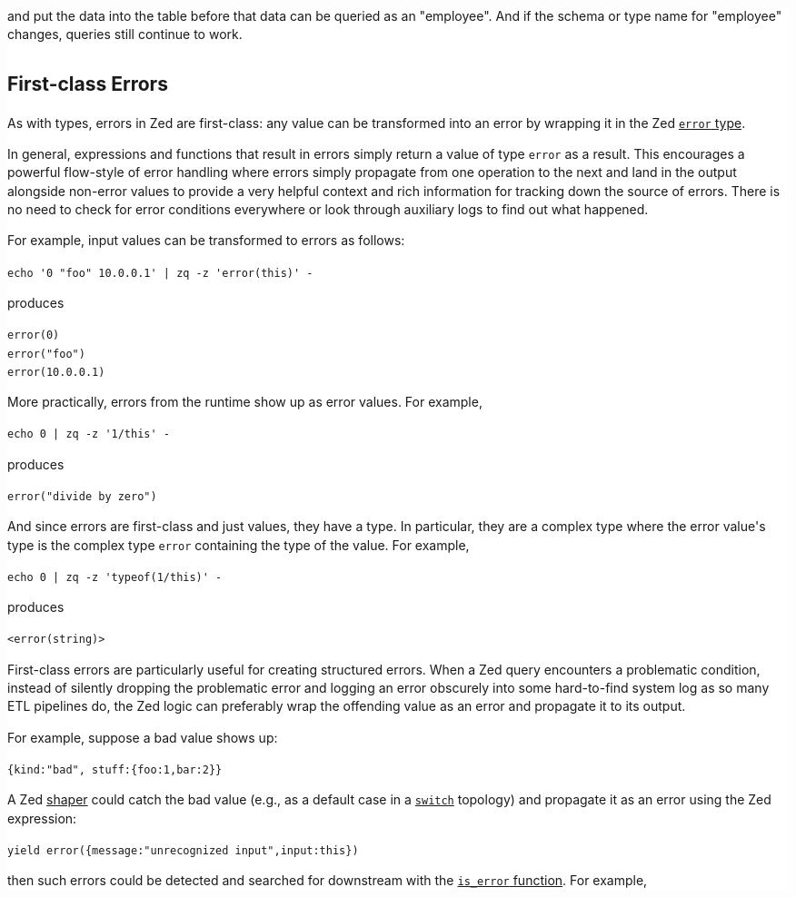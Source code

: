 and put the data into the table before that data can be queried as an "employee".
And if the schema or type name for "employee" changes, queries still continue
to work.

## First-class Errors

As with types, errors in Zed are first-class: any value can be transformed
into an error by wrapping it in the Zed [`error` type](../../formats/zed.md#27-error).

In general, expressions and functions that result in errors simply return
a value of type `error` as a result.  This encourages a powerful flow-style
of error handling where errors simply propagate from one operation to the
next and land in the output alongside non-error values to provide a very helpful
context and rich information for tracking down the source of errors.  There is
no need to check for error conditions everywhere or look through auxiliary
logs to find out what happened.

For example,
input values can be transformed to errors as follows:
```mdtest-command
echo '0 "foo" 10.0.0.1' | zq -z 'error(this)' -
```
produces
```mdtest-output
error(0)
error("foo")
error(10.0.0.1)
```
More practically, errors from the runtime show up as error values.
For example,
```mdtest-command
echo 0 | zq -z '1/this' -
```
produces
```mdtest-output
error("divide by zero")
```
And since errors are first-class and just values, they have a type.
In particular, they are a complex type where the error value's type is the
complex type `error` containing the type of the value.  For example,
```mdtest-command
echo 0 | zq -z 'typeof(1/this)' -
```
produces
```mdtest-output
<error(string)>
```
First-class errors are particularly useful for creating structured errors.
When a Zed query encounters a problematic condition,
instead of silently dropping the problematic error
and logging an error obscurely into some hard-to-find system log as so many
ETL pipelines do, the Zed logic can
preferably wrap the offending value as an error and propagate it to its output.

For example, suppose a bad value shows up:
```
{kind:"bad", stuff:{foo:1,bar:2}}
```
A Zed [shaper](shaping.md) could catch the bad value (e.g., as a default
case in a [`switch`](../operators/switch.md) topology) and propagate it as
an error using the Zed expression:
```
yield error({message:"unrecognized input",input:this})
```
then such errors could be detected and searched for downstream with the
[`is_error` function](../functions/is_error.md).
For example,
```
```